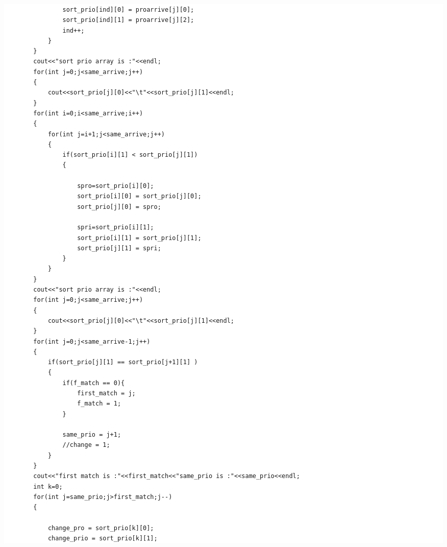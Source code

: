 					sort_prio[ind][0] = proarrive[j][0];
					sort_prio[ind][1] = proarrive[j][2];
					ind++;
				}
			}
			cout<<"sort prio array is :"<<endl;
			for(int j=0;j<same_arrive;j++)
			{
				cout<<sort_prio[j][0]<<"\t"<<sort_prio[j][1]<<endl;
			}
			for(int i=0;i<same_arrive;i++)
			{
				for(int j=i+1;j<same_arrive;j++)
				{
					if(sort_prio[i][1] < sort_prio[j][1])
					{
				
						spro=sort_prio[i][0];
						sort_prio[i][0] = sort_prio[j][0];
						sort_prio[j][0] = spro;
				
						spri=sort_prio[i][1];
						sort_prio[i][1] = sort_prio[j][1];
						sort_prio[j][1] = spri;
					}
				}
			}
			cout<<"sort prio array is :"<<endl;
			for(int j=0;j<same_arrive;j++)
			{
				cout<<sort_prio[j][0]<<"\t"<<sort_prio[j][1]<<endl;
			}
			for(int j=0;j<same_arrive-1;j++)
			{
				if(sort_prio[j][1] == sort_prio[j+1][1] )
				{
					if(f_match == 0){
						first_match = j;
						f_match = 1;	
					}
					
					same_prio = j+1;
					//change = 1;
				}
			}
			cout<<"first match is :"<<first_match<<"same_prio is :"<<same_prio<<endl;
			int k=0;
			for(int j=same_prio;j>first_match;j--)
			{
								
				change_pro = sort_prio[k][0];
				change_prio = sort_prio[k][1];
					